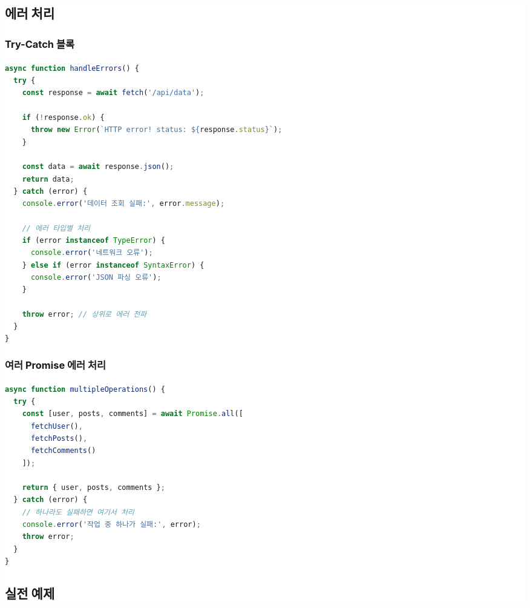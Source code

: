 ## 에러 처리

### Try-Catch 블록
```javascript
async function handleErrors() {
  try {
    const response = await fetch('/api/data');
    
    if (!response.ok) {
      throw new Error(`HTTP error! status: ${response.status}`);
    }
    
    const data = await response.json();
    return data;
  } catch (error) {
    console.error('데이터 조회 실패:', error.message);
    
    // 에러 타입별 처리
    if (error instanceof TypeError) {
      console.error('네트워크 오류');
    } else if (error instanceof SyntaxError) {
      console.error('JSON 파싱 오류');
    }
    
    throw error; // 상위로 에러 전파
  }
}
```

### 여러 Promise 에러 처리
```javascript
async function multipleOperations() {
  try {
    const [user, posts, comments] = await Promise.all([
      fetchUser(),
      fetchPosts(),
      fetchComments()
    ]);
    
    return { user, posts, comments };
  } catch (error) {
    // 하나라도 실패하면 여기서 처리
    console.error('작업 중 하나가 실패:', error);
    throw error;
  }
}
```

## 실전 예제
